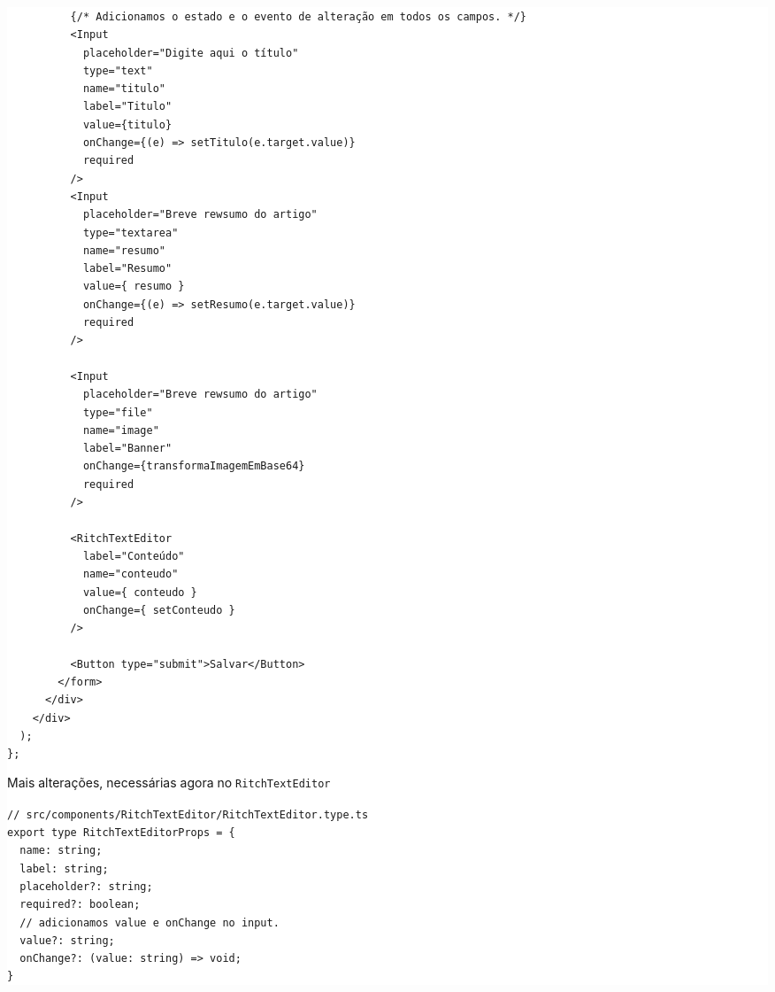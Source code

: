 ```tsx
          {/* Adicionamos o estado e o evento de alteração em todos os campos. */}
          <Input
            placeholder="Digite aqui o título"
            type="text"
            name="titulo"
            label="Titulo"
            value={titulo}
            onChange={(e) => setTitulo(e.target.value)}
            required
          />
          <Input
            placeholder="Breve rewsumo do artigo"
            type="textarea"
            name="resumo"
            label="Resumo"
            value={ resumo }
            onChange={(e) => setResumo(e.target.value)}
            required
          />

          <Input
            placeholder="Breve rewsumo do artigo"
            type="file"
            name="image"
            label="Banner"
            onChange={transformaImagemEmBase64}
            required
          />

          <RitchTextEditor
            label="Conteúdo"
            name="conteudo"
            value={ conteudo }
            onChange={ setConteudo }
          />

          <Button type="submit">Salvar</Button>
        </form>
      </div>
    </div>
  );
};
```

Mais alterações, necessárias agora no `RitchTextEditor`

```tsx
// src/components/RitchTextEditor/RitchTextEditor.type.ts
export type RitchTextEditorProps = {
  name: string;
  label: string;
  placeholder?: string;
  required?: boolean;
  // adicionamos value e onChange no input.
  value?: string;
  onChange?: (value: string) => void;
}
```
